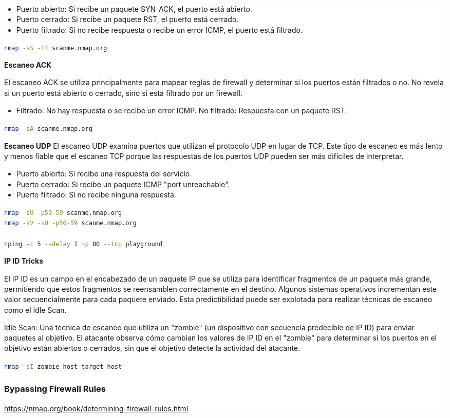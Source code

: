 - Puerto abierto: Si recibe un paquete SYN-ACK, el puerto está abierto.
- Puerto cerrado: Si recibe un paquete RST, el puerto está cerrado.
- Puerto filtrado: Si no recibe respuesta o recibe un error ICMP, el puerto está filtrado.

```bash
nmap -sS -T4 scanme.nmap.org
```


__Escaneo ACK__

El escaneo ACK se utiliza principalmente para mapear reglas de firewall y determinar si los puertos están filtrados o no. No revela si un puerto está abierto o cerrado, sino si está filtrado por un firewall.

-   Filtrado: No hay respuesta o se recibe un error ICMP.
No filtrado: Respuesta con un paquete RST.

```bash
nmap -sA scanme.nmap.org
```



__Escaneo UDP__
El escaneo UDP examina puertos que utilizan el protocolo UDP en lugar de TCP. Este tipo de escaneo es más lento y menos fiable que el escaneo TCP porque las respuestas de los puertos UDP pueden ser más difíciles de interpretar.

- Puerto abierto: Si recibe una respuesta del servicio.
- Puerto cerrado: Si recibe un paquete ICMP "port unreachable".
- Puerto filtrado: Si no recibe ninguna respuesta.

```bash
nmap -sU -p50-59 scanme.nmap.org
nmap -sV -sU -p50-59 scanme.nmap.org

nping -c 5 --delay 1 -p 80 --tcp playground
```

__IP ID Tricks__

El IP ID es un campo en el encabezado de un paquete IP que se utiliza para identificar fragmentos de un paquete más grande, permitiendo que estos fragmentos se reensamblen correctamente en el destino. Algunos sistemas operativos incrementan este valor secuencialmente para cada paquete enviado. Esta predictibilidad puede ser explotada para realizar técnicas de escaneo como el Idle Scan.

Idle Scan: Una técnica de escaneo que utiliza un "zombie" (un dispositivo con secuencia predecible de IP ID) para enviar paquetes al objetivo. El atacante observa cómo cambian los valores de IP ID en el "zombie" para determinar si los puertos en el objetivo están abiertos o cerrados, sin que el objetivo detecte la actividad del atacante.

```bash
nmap -sI zombie_host target_host
```



### Bypassing Firewall Rules
https://nmap.org/book/determining-firewall-rules.html
